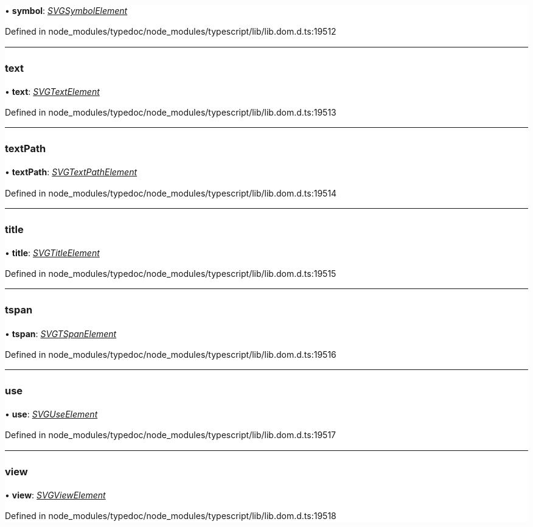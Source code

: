 • **symbol**: *[SVGSymbolElement](_node_modules_typedoc_node_modules_typescript_lib_lib_dom_d_.svgsymbolelement.md)*

Defined in node_modules/typedoc/node_modules/typescript/lib/lib.dom.d.ts:19512

___

###  text

• **text**: *[SVGTextElement](_node_modules_typedoc_node_modules_typescript_lib_lib_dom_d_.svgtextelement.md)*

Defined in node_modules/typedoc/node_modules/typescript/lib/lib.dom.d.ts:19513

___

###  textPath

• **textPath**: *[SVGTextPathElement](_node_modules_typedoc_node_modules_typescript_lib_lib_dom_d_.svgtextpathelement.md)*

Defined in node_modules/typedoc/node_modules/typescript/lib/lib.dom.d.ts:19514

___

###  title

• **title**: *[SVGTitleElement](_node_modules_typedoc_node_modules_typescript_lib_lib_dom_d_.svgtitleelement.md)*

Defined in node_modules/typedoc/node_modules/typescript/lib/lib.dom.d.ts:19515

___

###  tspan

• **tspan**: *[SVGTSpanElement](_node_modules_typedoc_node_modules_typescript_lib_lib_dom_d_.svgtspanelement.md)*

Defined in node_modules/typedoc/node_modules/typescript/lib/lib.dom.d.ts:19516

___

###  use

• **use**: *[SVGUseElement](_node_modules_typedoc_node_modules_typescript_lib_lib_dom_d_.svguseelement.md)*

Defined in node_modules/typedoc/node_modules/typescript/lib/lib.dom.d.ts:19517

___

###  view

• **view**: *[SVGViewElement](_node_modules_typedoc_node_modules_typescript_lib_lib_dom_d_.svgviewelement.md)*

Defined in node_modules/typedoc/node_modules/typescript/lib/lib.dom.d.ts:19518
